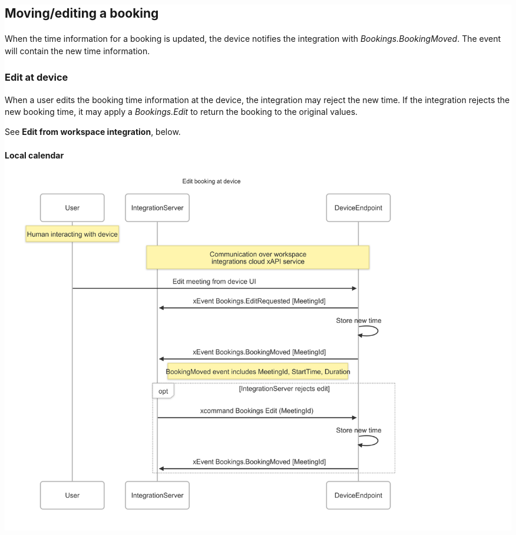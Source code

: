 ## Moving/editing a booking

When the time information for a booking is updated, the device notifies the integration with *Bookings.BookingMoved*. The event will contain the new time information.

### Edit at device
When a user edits the booking time information at the device, the integration may reject the new time. If the integration rejects the new booking time, it may apply a *Bookings.Edit* to return the booking to the original values. 

See **Edit from workspace integration**, below.

#### Local calendar

<img src="/doc/images/integrations/edit_booking_at_device.png" style="width: 700px" />
